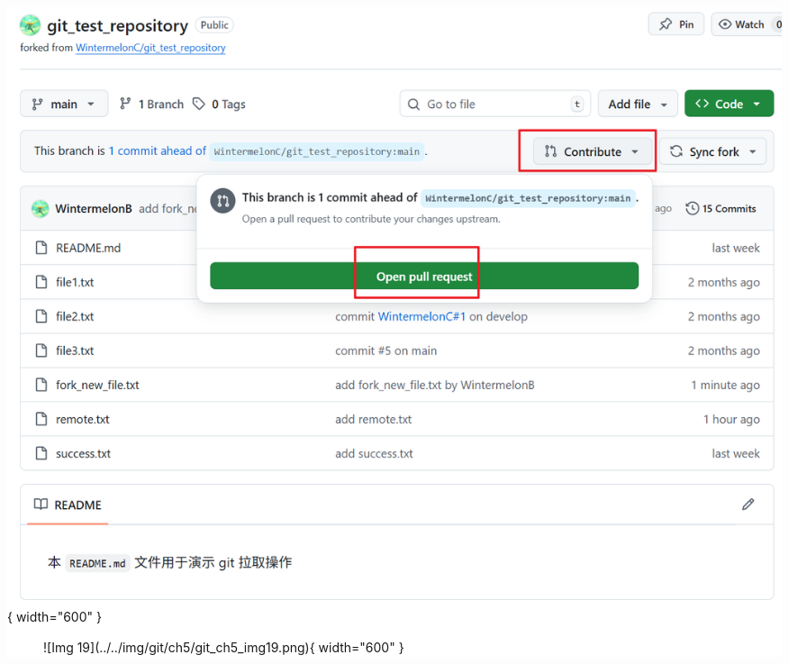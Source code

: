   ![Img 18](../../img/git/ch5/git_ch5_img18.png){ width="600" }
</figure>

<figure markdown="span">
  ![Img 19](../../img/git/ch5/git_ch5_img19.png){ width="600" }